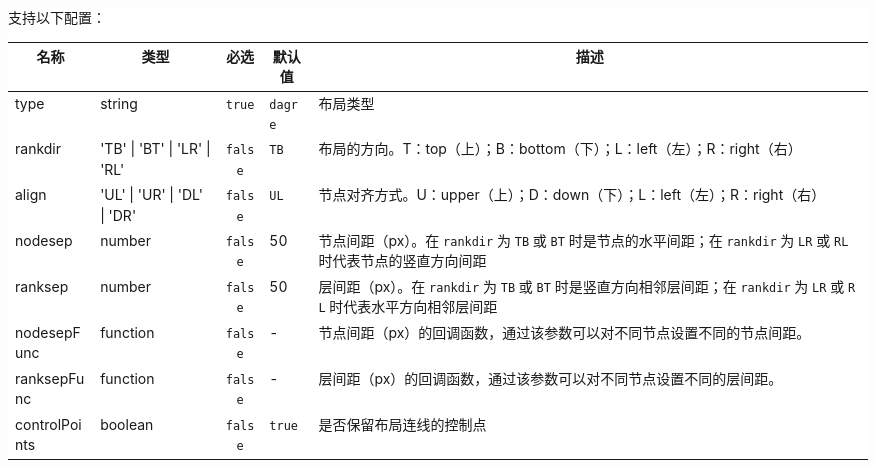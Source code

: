 支持以下配置：

| 名称              | 类型      | 必选 | 默认值           | 描述                                                                          |
|-------------------|-----------|:----:|------------------|-----------------------------------------------------------------------------|
| type              | string                          |  `true`  |   `dagre`  | 布局类型 |
| rankdir           | 'TB' \| 'BT' \| 'LR' \| 'RL'    |  `false` |   `TB`     | 布局的方向。T：top（上）；B：bottom（下）；L：left（左）；R：right（右）|
| align             | 'UL' \| 'UR' \| 'DL' \| 'DR'    |  `false` |   `UL`     | 节点对齐方式。U：upper（上）；D：down（下）；L：left（左）；R：right（右） |
| nodesep           | number                          |  `false` |    50      | 节点间距（px）。在 `rankdir` 为 `TB` 或 `BT` 时是节点的水平间距；在 `rankdir` 为 `LR` 或 `RL` 时代表节点的竖直方向间距 |
| ranksep           | number                          |  `false` |    50      | 层间距（px）。在 `rankdir` 为 `TB` 或 `BT` 时是竖直方向相邻层间距；在 `rankdir` 为 `LR` 或 `RL` 时代表水平方向相邻层间距 |
| nodesepFunc       | function                        |  `false` |    -       | 节点间距（px）的回调函数，通过该参数可以对不同节点设置不同的节点间距。 |
| ranksepFunc       | function                        |  `false` |    -       | 层间距（px）的回调函数，通过该参数可以对不同节点设置不同的层间距。 |
| controlPoints     | boolean                         |  `false` |   `true`   | 是否保留布局连线的控制点 |
